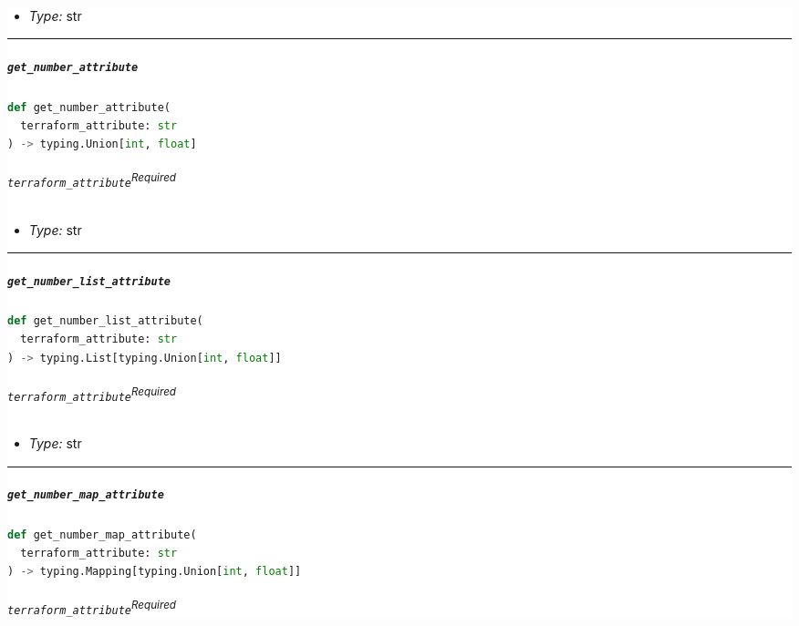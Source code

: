 - *Type:* str

---

##### `get_number_attribute` <a name="get_number_attribute" id="@cdktf/provider-azurerm.firewallPolicy.FirewallPolicy.getNumberAttribute"></a>

```python
def get_number_attribute(
  terraform_attribute: str
) -> typing.Union[int, float]
```

###### `terraform_attribute`<sup>Required</sup> <a name="terraform_attribute" id="@cdktf/provider-azurerm.firewallPolicy.FirewallPolicy.getNumberAttribute.parameter.terraformAttribute"></a>

- *Type:* str

---

##### `get_number_list_attribute` <a name="get_number_list_attribute" id="@cdktf/provider-azurerm.firewallPolicy.FirewallPolicy.getNumberListAttribute"></a>

```python
def get_number_list_attribute(
  terraform_attribute: str
) -> typing.List[typing.Union[int, float]]
```

###### `terraform_attribute`<sup>Required</sup> <a name="terraform_attribute" id="@cdktf/provider-azurerm.firewallPolicy.FirewallPolicy.getNumberListAttribute.parameter.terraformAttribute"></a>

- *Type:* str

---

##### `get_number_map_attribute` <a name="get_number_map_attribute" id="@cdktf/provider-azurerm.firewallPolicy.FirewallPolicy.getNumberMapAttribute"></a>

```python
def get_number_map_attribute(
  terraform_attribute: str
) -> typing.Mapping[typing.Union[int, float]]
```

###### `terraform_attribute`<sup>Required</sup> <a name="terraform_attribute" id="@cdktf/provider-azurerm.firewallPolicy.FirewallPolicy.getNumberMapAttribute.parameter.terraformAttribute"></a>
